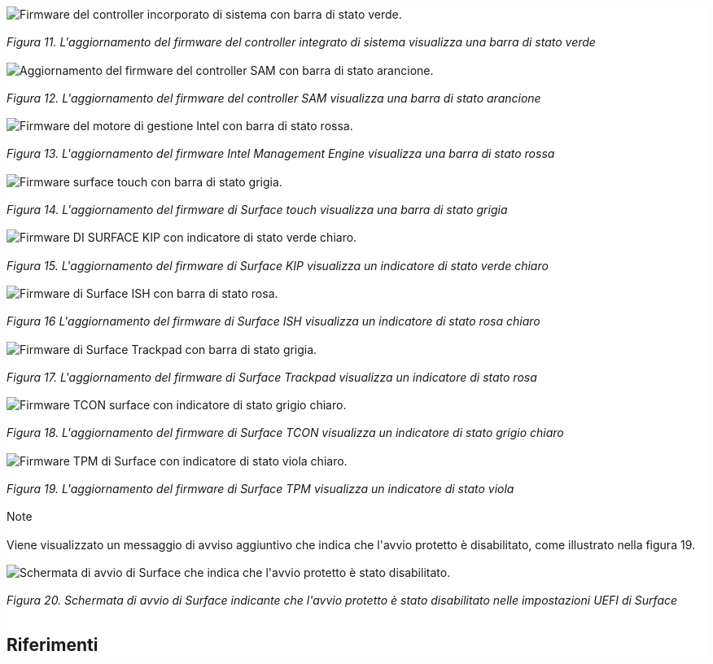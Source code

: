 ![Firmware del controller incorporato di sistema con barra di stato verde.](images/manage-surface-uefi-fig9.png "System Embedded Controller firmware with green progress bar")

*Figura 11. L'aggiornamento del firmware del controller integrato di sistema visualizza una barra di stato verde*

![Aggiornamento del firmware del controller SAM con barra di stato arancione.](images/manage-surface-uefi-fig10.png "SAM Controller firmware update with orange progress bar")

*Figura 12. L'aggiornamento del firmware del controller SAM visualizza una barra di stato arancione*

![Firmware del motore di gestione Intel con barra di stato rossa.](images/manage-surface-uefi-fig11.png "Intel Management Engine firmware with red progress bar")

*Figura 13. L'aggiornamento del firmware Intel Management Engine visualizza una barra di stato rossa*

![Firmware surface touch con barra di stato grigia.](images/manage-surface-uefi-fig12.png "Surface touch firmware with gray progress bar")

*Figura 14. L'aggiornamento del firmware di Surface touch visualizza una barra di stato grigia*

![Firmware DI SURFACE KIP con indicatore di stato verde chiaro.](images/manage-surface-uefi-fig13.png "Surface touch firmware with light green progress bar")

*Figura 15. L'aggiornamento del firmware di Surface KIP visualizza un indicatore di stato verde chiaro*

![Firmware di Surface ISH con barra di stato rosa.](images/manage-surface-uefi-fig14.png "Surface ISH firmware with pink progress bar")

*Figura 16 L'aggiornamento del firmware di Surface ISH visualizza un indicatore di stato rosa chiaro*

![Firmware di Surface Trackpad con barra di stato grigia.](images/manage-surface-uefi-fig15.png "Surface Trackpad firmware with gray progress bar")

*Figura 17. L'aggiornamento del firmware di Surface Trackpad visualizza un indicatore di stato rosa*

![Firmware TCON surface con indicatore di stato grigio chiaro.](images/manage-surface-uefi-fig16.png "Surface TCON firmware with light gray progress bar")

*Figura 18. L'aggiornamento del firmware di Surface TCON visualizza un indicatore di stato grigio chiaro*

![Firmware TPM di Surface con indicatore di stato viola chiaro.](images/manage-surface-uefi-fig17.png "Surface TPM firmware with purple progress bar")

*Figura 19. L'aggiornamento del firmware di Surface TPM visualizza un indicatore di stato viola*

>[!NOTE]
>Viene visualizzato un messaggio di avviso aggiuntivo che indica che l'avvio protetto è disabilitato, come illustrato nella figura 19.

![Schermata di avvio di Surface che indica che l'avvio protetto è stato disabilitato.](images/manage-surface-uefi-fig18.png "Surface boot screen that indicates Secure Boot has been disabled")

*Figura 20. Schermata di avvio di Surface indicante che l'avvio protetto è stato disabilitato nelle impostazioni UEFI di Surface*

## <a name="references"></a>Riferimenti
